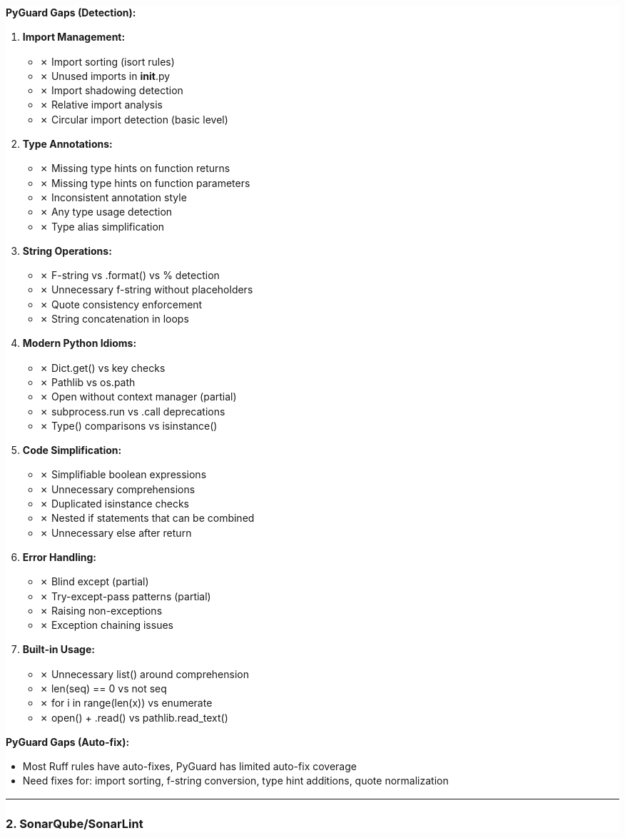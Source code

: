**PyGuard Gaps (Detection):**
1. **Import Management:**
   - ✗ Import sorting (isort rules)
   - ✗ Unused imports in __init__.py
   - ✗ Import shadowing detection
   - ✗ Relative import analysis
   - ✗ Circular import detection (basic level)
   
2. **Type Annotations:**
   - ✗ Missing type hints on function returns
   - ✗ Missing type hints on function parameters
   - ✗ Inconsistent annotation style
   - ✗ Any type usage detection
   - ✗ Type alias simplification
   
3. **String Operations:**
   - ✗ F-string vs .format() vs % detection
   - ✗ Unnecessary f-string without placeholders
   - ✗ Quote consistency enforcement
   - ✗ String concatenation in loops
   
4. **Modern Python Idioms:**
   - ✗ Dict.get() vs key checks
   - ✗ Pathlib vs os.path
   - ✗ Open without context manager (partial)
   - ✗ subprocess.run vs .call deprecations
   - ✗ Type() comparisons vs isinstance()
   
5. **Code Simplification:**
   - ✗ Simplifiable boolean expressions
   - ✗ Unnecessary comprehensions
   - ✗ Duplicated isinstance checks
   - ✗ Nested if statements that can be combined
   - ✗ Unnecessary else after return
   
6. **Error Handling:**
   - ✗ Blind except (partial)
   - ✗ Try-except-pass patterns (partial)
   - ✗ Raising non-exceptions
   - ✗ Exception chaining issues
   
7. **Built-in Usage:**
   - ✗ Unnecessary list() around comprehension
   - ✗ len(seq) == 0 vs not seq
   - ✗ for i in range(len(x)) vs enumerate
   - ✗ open() + .read() vs pathlib.read_text()

**PyGuard Gaps (Auto-fix):**
- Most Ruff rules have auto-fixes, PyGuard has limited auto-fix coverage
- Need fixes for: import sorting, f-string conversion, type hint additions, quote normalization

---

### 2. SonarQube/SonarLint
